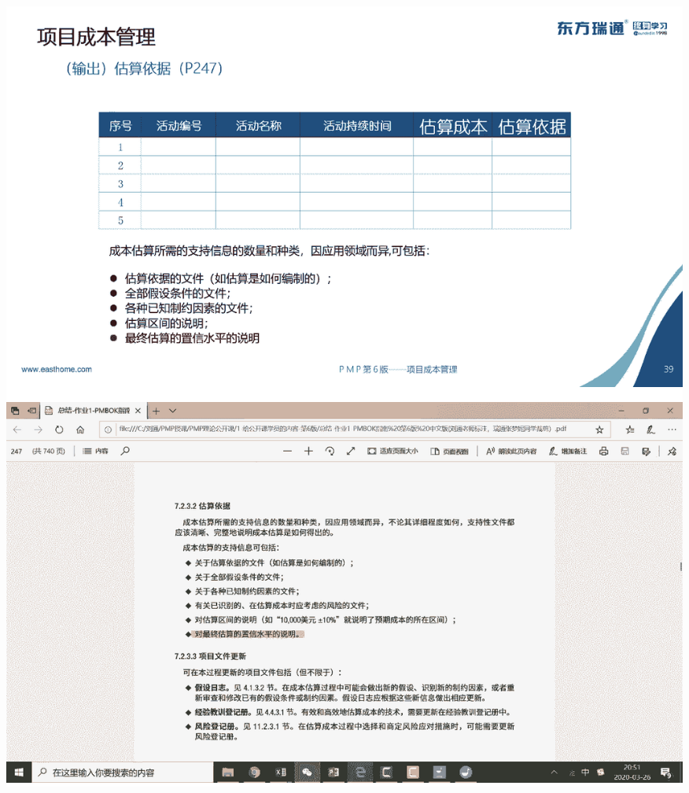 ![](img/2c7c57c84293fabaeb7d59c97383bb0c_143.png)

![](img/2c7c57c84293fabaeb7d59c97383bb0c_144.png)
